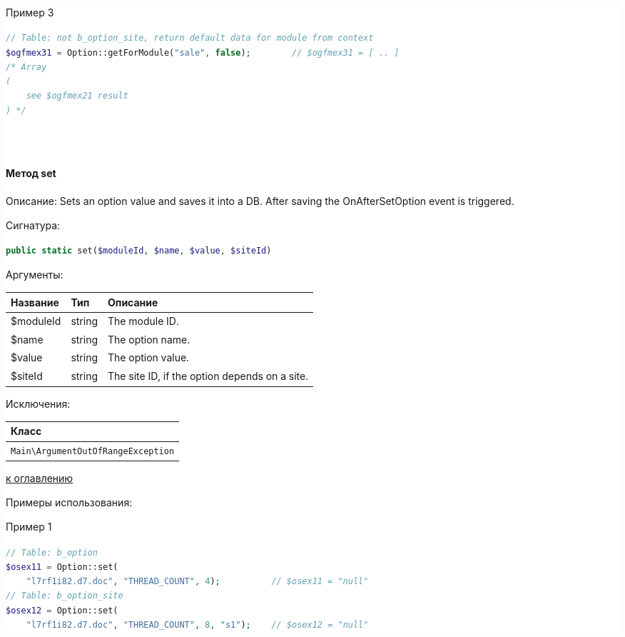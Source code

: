 ```php

```
Пример 3

```php
// Table: not b_option_site, return default data for module from context
$ogfmex31 = Option::getForModule("sale", false);        // $ogfmex31 = [ .. ]
/* Array
(
    see $ogfmex21 result
) */

```

![s](/asset/image/separator/30x30.png)


#### Метод **set**

Описание: 
Sets an option value and saves it into a DB. After saving the OnAfterSetOption event is triggered.

Сигнатура: 

```php
public static set($moduleId, $name, $value, $siteId)
```
Аргументы: 

| Название | Тип | Описание |
| :--- | :--- | :--- |
| $moduleId | string | The module ID. |
| $name | string | The option name. |
| $value | string | The option value. |
| $siteId | string | The site ID, if the option depends on a site. |

Исключения: 

| Класс |
| :--- |
| `Main\ArgumentOutOfRangeException` |

[к оглавлению](#оглавление)

Примеры использования: 

Пример 1

```php
// Table: b_option
$osex11 = Option::set(
    "l7rf1i82.d7.doc", "THREAD_COUNT", 4);          // $osex11 = "null"
// Table: b_option_site
$osex12 = Option::set(
    "l7rf1i82.d7.doc", "THREAD_COUNT", 8, "s1");    // $osex12 = "null"

```
